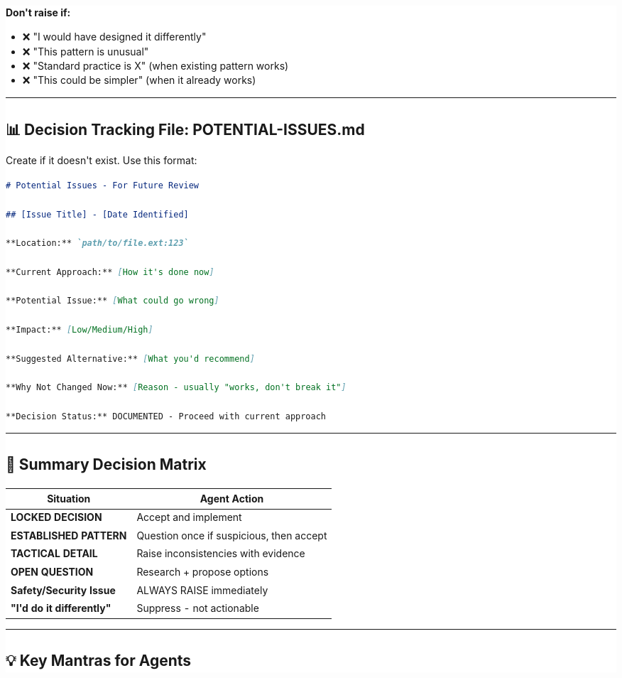 **Don't raise if:**
- ❌ "I would have designed it differently"
- ❌ "This pattern is unusual"
- ❌ "Standard practice is X" (when existing pattern works)
- ❌ "This could be simpler" (when it already works)

---

## 📊 Decision Tracking File: POTENTIAL-ISSUES.md

Create if it doesn't exist. Use this format:

```markdown
# Potential Issues - For Future Review

## [Issue Title] - [Date Identified]

**Location:** `path/to/file.ext:123`

**Current Approach:** [How it's done now]

**Potential Issue:** [What could go wrong]

**Impact:** [Low/Medium/High]

**Suggested Alternative:** [What you'd recommend]

**Why Not Changed Now:** [Reason - usually "works, don't break it"]

**Decision Status:** DOCUMENTED - Proceed with current approach
```

---

## 🎯 Summary Decision Matrix

| Situation | Agent Action |
|-----------|--------------|
| **LOCKED DECISION** | Accept and implement |
| **ESTABLISHED PATTERN** | Question once if suspicious, then accept |
| **TACTICAL DETAIL** | Raise inconsistencies with evidence |
| **OPEN QUESTION** | Research + propose options |
| **Safety/Security Issue** | ALWAYS RAISE immediately |
| **"I'd do it differently"** | Suppress - not actionable |

---

## 💡 Key Mantras for Agents
